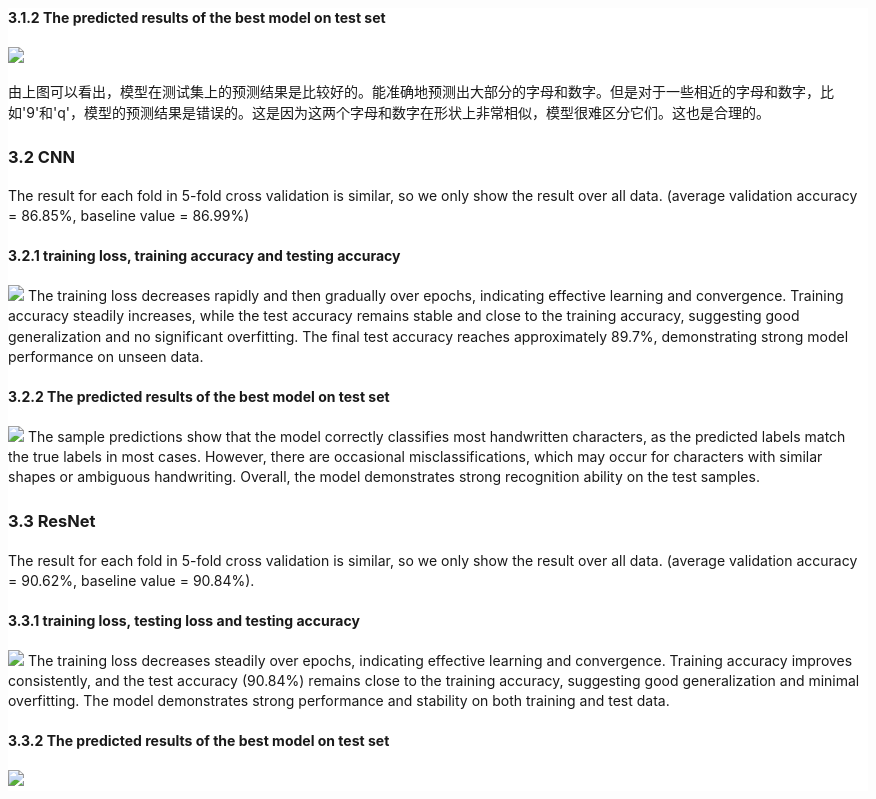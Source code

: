 #### 3.1.2 The predicted results of the best model on test set

![](images/2025-05-07-17-25-11.png)

由上图可以看出，模型在测试集上的预测结果是比较好的。能准确地预测出大部分的字母和数字。但是对于一些相近的字母和数字，比如'9'和'q'，模型的预测结果是错误的。这是因为这两个字母和数字在形状上非常相似，模型很难区分它们。这也是合理的。

### 3.2 CNN

The result for each fold in 5-fold cross validation is similar, so we only show the result over all data. (average validation accuracy = 86.85%, baseline value = 86.99%)

#### 3.2.1 training loss, training accuracy and testing accuracy
![](./images/cnn_training_curves.png)
The training loss decreases rapidly and then gradually over epochs, indicating effective learning and convergence. Training accuracy steadily increases, while the test accuracy remains stable and close to the training accuracy, suggesting good generalization and no significant overfitting. The final test accuracy reaches approximately 89.7%, demonstrating strong model performance on unseen data.

#### 3.2.2 The predicted results of the best model on test set
![](./images/cnn_predict.png)
The sample predictions show that the model correctly classifies most handwritten characters, as the predicted labels match the true labels in most cases. However, there are occasional misclassifications, which may occur for characters with similar shapes or ambiguous handwriting. Overall, the model demonstrates strong recognition ability on the test samples.

### 3.3 ResNet
The result for each fold in 5-fold cross validation is similar, so we only show the result over all data. (average validation accuracy = 90.62%, baseline value = 90.84%).

#### 3.3.1 training loss, testing loss and testing accuracy
![](./images/resnet_training_curves.png)
The training loss decreases steadily over epochs, indicating effective learning and convergence. Training accuracy improves consistently, and the test accuracy (90.84%) remains close to the training accuracy, suggesting good generalization and minimal overfitting. The model demonstrates strong performance and stability on both training and test data.

#### 3.3.2 The predicted results of the best model on test set
![](./images/resnet_predict.png)